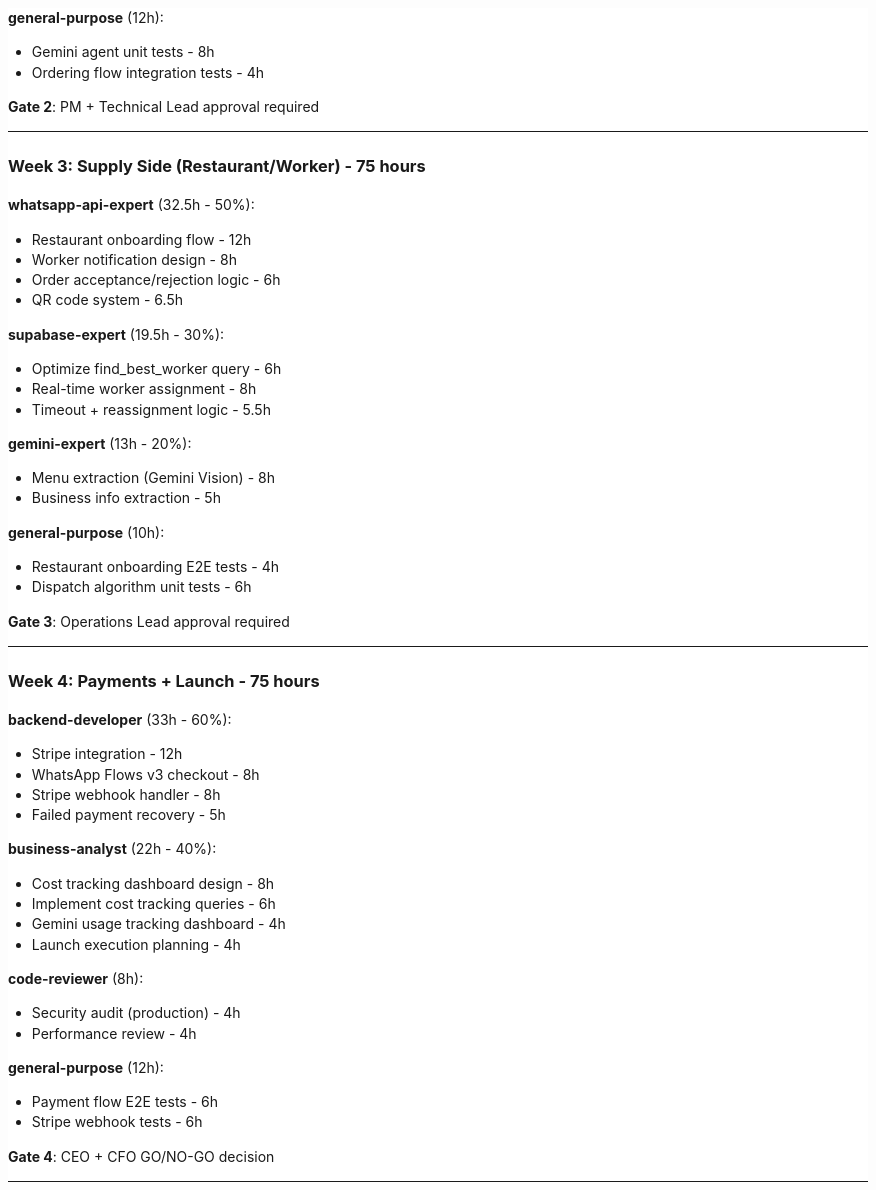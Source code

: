 **general-purpose** (12h):
- Gemini agent unit tests - 8h
- Ordering flow integration tests - 4h

**Gate 2**: PM + Technical Lead approval required

---

### Week 3: Supply Side (Restaurant/Worker) - 75 hours

**whatsapp-api-expert** (32.5h - 50%):
- Restaurant onboarding flow - 12h
- Worker notification design - 8h
- Order acceptance/rejection logic - 6h
- QR code system - 6.5h

**supabase-expert** (19.5h - 30%):
- Optimize find_best_worker query - 6h
- Real-time worker assignment - 8h
- Timeout + reassignment logic - 5.5h

**gemini-expert** (13h - 20%):
- Menu extraction (Gemini Vision) - 8h
- Business info extraction - 5h

**general-purpose** (10h):
- Restaurant onboarding E2E tests - 4h
- Dispatch algorithm unit tests - 6h

**Gate 3**: Operations Lead approval required

---

### Week 4: Payments + Launch - 75 hours

**backend-developer** (33h - 60%):
- Stripe integration - 12h
- WhatsApp Flows v3 checkout - 8h
- Stripe webhook handler - 8h
- Failed payment recovery - 5h

**business-analyst** (22h - 40%):
- Cost tracking dashboard design - 8h
- Implement cost tracking queries - 6h
- Gemini usage tracking dashboard - 4h
- Launch execution planning - 4h

**code-reviewer** (8h):
- Security audit (production) - 4h
- Performance review - 4h

**general-purpose** (12h):
- Payment flow E2E tests - 6h
- Stripe webhook tests - 6h

**Gate 4**: CEO + CFO GO/NO-GO decision

---